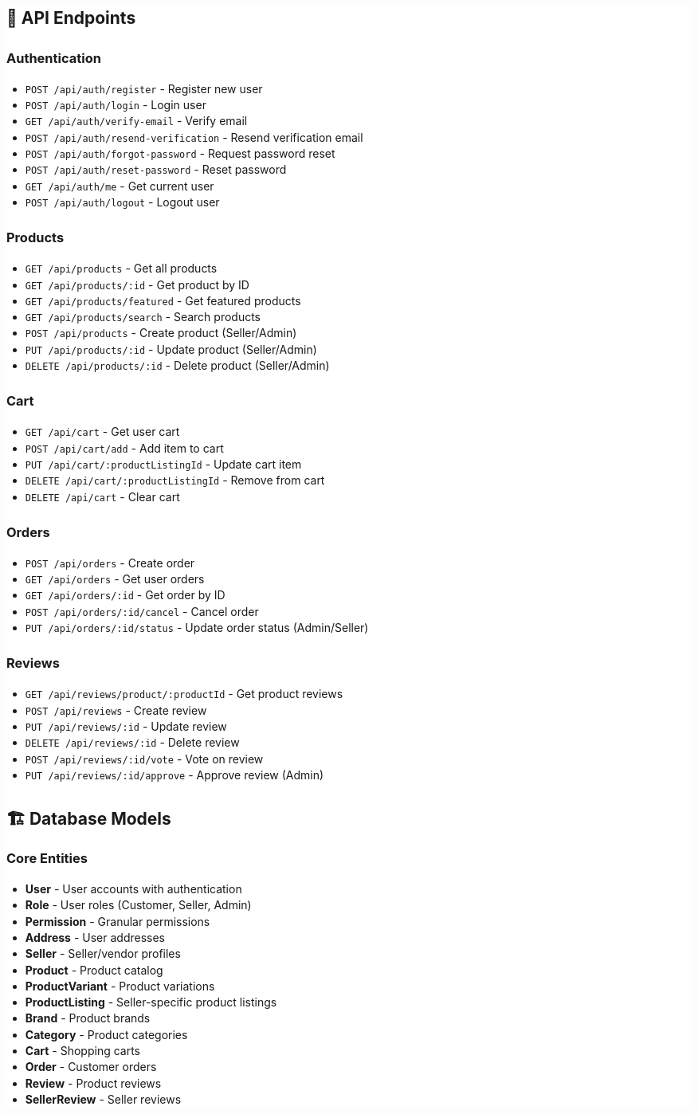 ## 📡 API Endpoints

### Authentication
- `POST /api/auth/register` - Register new user
- `POST /api/auth/login` - Login user
- `GET /api/auth/verify-email` - Verify email
- `POST /api/auth/resend-verification` - Resend verification email
- `POST /api/auth/forgot-password` - Request password reset
- `POST /api/auth/reset-password` - Reset password
- `GET /api/auth/me` - Get current user
- `POST /api/auth/logout` - Logout user

### Products
- `GET /api/products` - Get all products
- `GET /api/products/:id` - Get product by ID
- `GET /api/products/featured` - Get featured products
- `GET /api/products/search` - Search products
- `POST /api/products` - Create product (Seller/Admin)
- `PUT /api/products/:id` - Update product (Seller/Admin)
- `DELETE /api/products/:id` - Delete product (Seller/Admin)

### Cart
- `GET /api/cart` - Get user cart
- `POST /api/cart/add` - Add item to cart
- `PUT /api/cart/:productListingId` - Update cart item
- `DELETE /api/cart/:productListingId` - Remove from cart
- `DELETE /api/cart` - Clear cart

### Orders
- `POST /api/orders` - Create order
- `GET /api/orders` - Get user orders
- `GET /api/orders/:id` - Get order by ID
- `POST /api/orders/:id/cancel` - Cancel order
- `PUT /api/orders/:id/status` - Update order status (Admin/Seller)

### Reviews
- `GET /api/reviews/product/:productId` - Get product reviews
- `POST /api/reviews` - Create review
- `PUT /api/reviews/:id` - Update review
- `DELETE /api/reviews/:id` - Delete review
- `POST /api/reviews/:id/vote` - Vote on review
- `PUT /api/reviews/:id/approve` - Approve review (Admin)

## 🏗️ Database Models

### Core Entities
- **User** - User accounts with authentication
- **Role** - User roles (Customer, Seller, Admin)
- **Permission** - Granular permissions
- **Address** - User addresses
- **Seller** - Seller/vendor profiles
- **Product** - Product catalog
- **ProductVariant** - Product variations
- **ProductListing** - Seller-specific product listings
- **Brand** - Product brands
- **Category** - Product categories
- **Cart** - Shopping carts
- **Order** - Customer orders
- **Review** - Product reviews
- **SellerReview** - Seller reviews